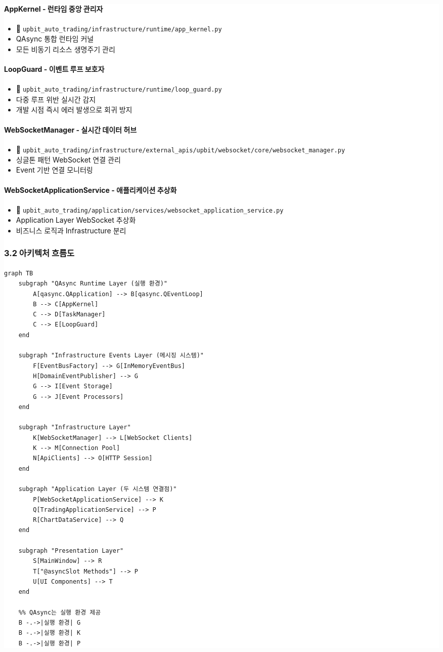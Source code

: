 #### AppKernel - 런타임 중앙 관리자

- 📁 `upbit_auto_trading/infrastructure/runtime/app_kernel.py`
- QAsync 통합 런타임 커널
- 모든 비동기 리소스 생명주기 관리

#### LoopGuard - 이벤트 루프 보호자

- 📁 `upbit_auto_trading/infrastructure/runtime/loop_guard.py`
- 다중 루프 위반 실시간 감지
- 개발 시점 즉시 에러 발생으로 회귀 방지

#### WebSocketManager - 실시간 데이터 허브

- 📁 `upbit_auto_trading/infrastructure/external_apis/upbit/websocket/core/websocket_manager.py`
- 싱글톤 패턴 WebSocket 연결 관리
- Event 기반 연결 모니터링

#### WebSocketApplicationService - 애플리케이션 추상화

- 📁 `upbit_auto_trading/application/services/websocket_application_service.py`
- Application Layer WebSocket 추상화
- 비즈니스 로직과 Infrastructure 분리

### 3.2 아키텍처 흐름도

```mermaid
graph TB
    subgraph "QAsync Runtime Layer (실행 환경)"
        A[qasync.QApplication] --> B[qasync.QEventLoop]
        B --> C[AppKernel]
        C --> D[TaskManager]
        C --> E[LoopGuard]
    end

    subgraph "Infrastructure Events Layer (메시징 시스템)"
        F[EventBusFactory] --> G[InMemoryEventBus]
        H[DomainEventPublisher] --> G
        G --> I[Event Storage]
        G --> J[Event Processors]
    end

    subgraph "Infrastructure Layer"
        K[WebSocketManager] --> L[WebSocket Clients]
        K --> M[Connection Pool]
        N[ApiClients] --> O[HTTP Session]
    end

    subgraph "Application Layer (두 시스템 연결점)"
        P[WebSocketApplicationService] --> K
        Q[TradingApplicationService] --> P
        R[ChartDataService] --> Q
    end

    subgraph "Presentation Layer"
        S[MainWindow] --> R
        T["@asyncSlot Methods"] --> P
        U[UI Components] --> T
    end

    %% QAsync는 실행 환경 제공
    B -.->|실행 환경| G
    B -.->|실행 환경| K
    B -.->|실행 환경| P

```